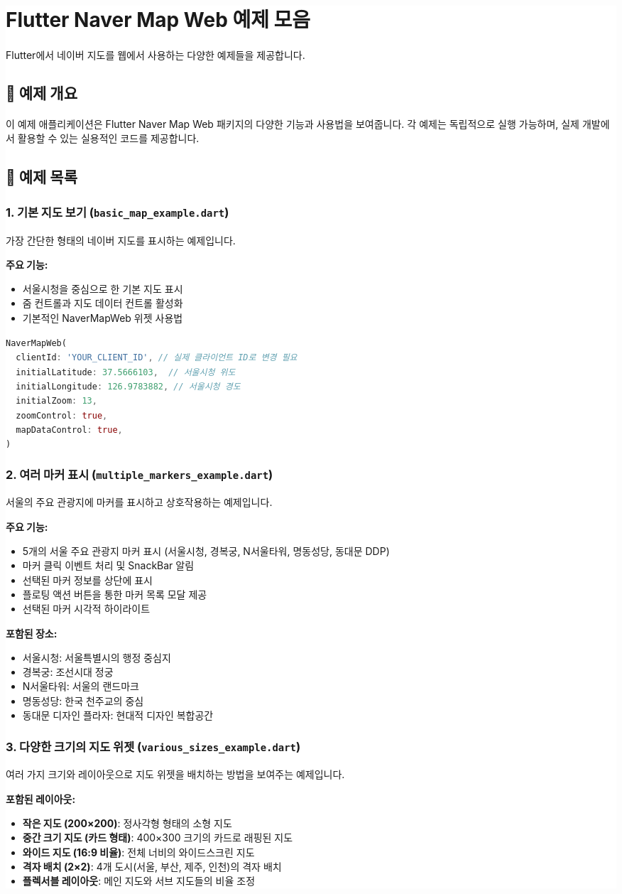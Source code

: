 # Flutter Naver Map Web 예제 모음

Flutter에서 네이버 지도를 웹에서 사용하는 다양한 예제들을 제공합니다.

## 🎯 예제 개요

이 예제 애플리케이션은 Flutter Naver Map Web 패키지의 다양한 기능과 사용법을 보여줍니다. 각 예제는 독립적으로 실행 가능하며, 실제 개발에서 활용할 수 있는 실용적인 코드를 제공합니다.

## 📁 예제 목록

### 1. 기본 지도 보기 (`basic_map_example.dart`)
가장 간단한 형태의 네이버 지도를 표시하는 예제입니다.

**주요 기능:**
- 서울시청을 중심으로 한 기본 지도 표시
- 줌 컨트롤과 지도 데이터 컨트롤 활성화
- 기본적인 NaverMapWeb 위젯 사용법

```dart
NaverMapWeb(
  clientId: 'YOUR_CLIENT_ID', // 실제 클라이언트 ID로 변경 필요
  initialLatitude: 37.5666103,  // 서울시청 위도
  initialLongitude: 126.9783882, // 서울시청 경도
  initialZoom: 13,
  zoomControl: true,
  mapDataControl: true,
)
```

### 2. 여러 마커 표시 (`multiple_markers_example.dart`)
서울의 주요 관광지에 마커를 표시하고 상호작용하는 예제입니다.

**주요 기능:**
- 5개의 서울 주요 관광지 마커 표시 (서울시청, 경복궁, N서울타워, 명동성당, 동대문 DDP)
- 마커 클릭 이벤트 처리 및 SnackBar 알림
- 선택된 마커 정보를 상단에 표시
- 플로팅 액션 버튼을 통한 마커 목록 모달 제공
- 선택된 마커 시각적 하이라이트

**포함된 장소:**
- 서울시청: 서울특별시의 행정 중심지
- 경복궁: 조선시대 정궁
- N서울타워: 서울의 랜드마크
- 명동성당: 한국 천주교의 중심
- 동대문 디자인 플라자: 현대적 디자인 복합공간

### 3. 다양한 크기의 지도 위젯 (`various_sizes_example.dart`)
여러 가지 크기와 레이아웃으로 지도 위젯을 배치하는 방법을 보여주는 예제입니다.

**포함된 레이아웃:**
- **작은 지도 (200×200)**: 정사각형 형태의 소형 지도
- **중간 크기 지도 (카드 형태)**: 400×300 크기의 카드로 래핑된 지도
- **와이드 지도 (16:9 비율)**: 전체 너비의 와이드스크린 지도
- **격자 배치 (2×2)**: 4개 도시(서울, 부산, 제주, 인천)의 격자 배치
- **플렉서블 레이아웃**: 메인 지도와 서브 지도들의 비율 조정
